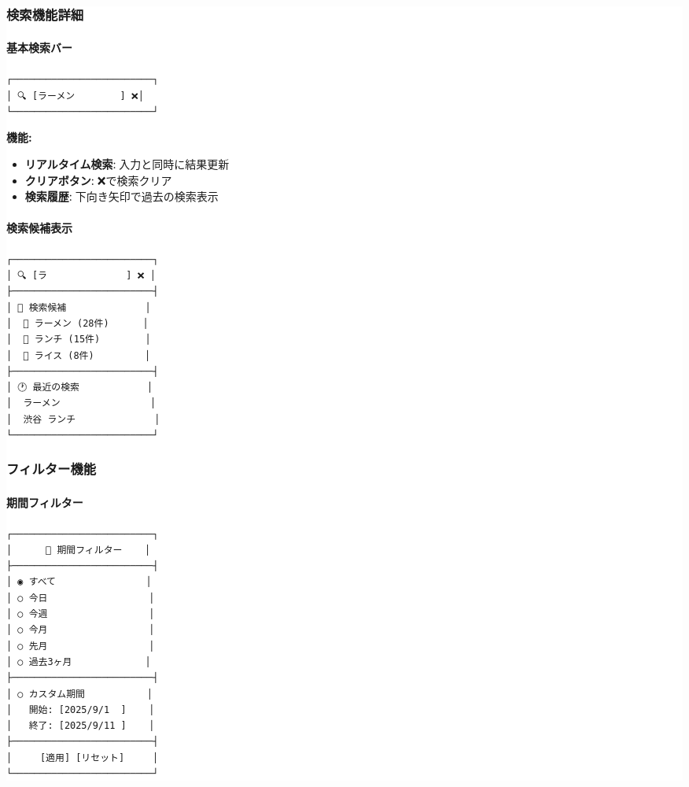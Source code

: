 ### 検索機能詳細

#### 基本検索バー
```
┌─────────────────────────┐
│ 🔍 [ラーメン        ] ❌│
└─────────────────────────┘
```

**機能:**
- **リアルタイム検索**: 入力と同時に結果更新
- **クリアボタン**: ❌で検索クリア
- **検索履歴**: 下向き矢印で過去の検索表示

#### 検索候補表示
```
┌─────────────────────────┐
│ 🔍 [ラ              ] ❌ │
├─────────────────────────┤
│ 💭 検索候補              │
│  🍜 ラーメン (28件)      │
│  🥗 ランチ (15件)        │
│  🍛 ライス (8件)         │
├─────────────────────────┤
│ 🕐 最近の検索            │
│  ラーメン                │
│  渋谷 ランチ              │
└─────────────────────────┘
```

### フィルター機能

#### 期間フィルター
```
┌─────────────────────────┐
│      📅 期間フィルター    │
├─────────────────────────┤
│ ◉ すべて                │
│ ○ 今日                  │
│ ○ 今週                  │
│ ○ 今月                  │
│ ○ 先月                  │
│ ○ 過去3ヶ月             │
├─────────────────────────┤
│ ○ カスタム期間           │
│   開始: [2025/9/1  ]    │
│   終了: [2025/9/11 ]    │
├─────────────────────────┤
│     [適用] [リセット]     │
└─────────────────────────┘
```

